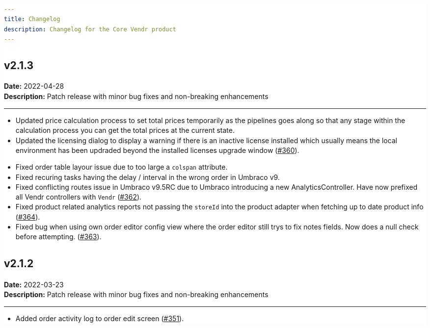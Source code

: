 ```yaml
---
title: Changelog
description: Changelog for the Core Vendr product
---
```


## v2.1.3  
**Date:** 2022-04-28  
**Description:** Patch release with minor bug fixes and non-breaking enhancements

---  

<changelog>
<changelog-group category="Changed">  

* Updated price calculation process to set total prices temporarily as the pipelines goes along so that any stage within the calculation process you can get the total prices at the current state.
* Updated the licensing dialog to display a warning if there is an inactive license installed which usually means the local environment has been updraded beyond the installed licenses upgrade window ([#360](https://github.com/vendrhub/vendr/issues/360)).

</changelog-group>
<changelog-group category="Fixed"> 

* Fixed order table layour issue due to too large a `colspan` attribute.
* Fixed recuring tasks having the delay / interval in the wrong order in Umbraco v9.
* Fixed conflicting routes issue in Umbraco v9.5RC due to Umbraco introducing a new AnalyticsController. Have now prefixed all Vendr controllers with `Vendr` ([#362](https://github.com/vendrhub/vendr/issues/362)).
* Fixed product related analytics reports not passing the `storeId` into the product adapter when fetching up to date product info ([#364](https://github.com/vendrhub/vendr/issues/364)).
* Fixed bug when using own order editor config view where the order editor still trys to fix notes fields. Now does a null check before attempting. ([#363](https://github.com/vendrhub/vendr/issues/363)).

</changelog-group>
</changelog>

## v2.1.2  
**Date:** 2022-03-23  
**Description:** Patch release with minor bug fixes and non-breaking enhancements

---  

<changelog>
<changelog-group category="Added">  

* Added order activity log to order edit screen ([#351](https://github.com/vendrhub/vendr/issues/351)).

</changelog-group>
<changelog-group category="Changed">  
